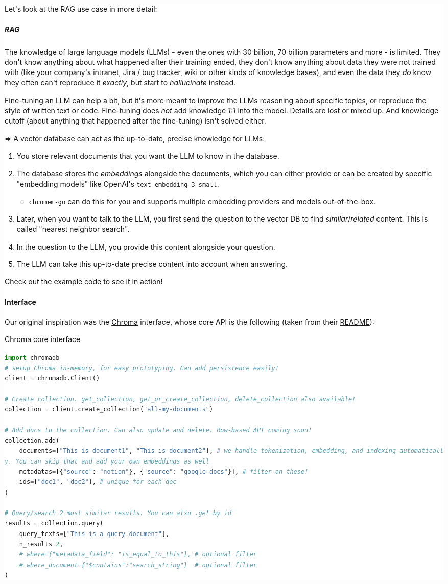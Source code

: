 Let's look at the RAG use case in more detail:

##### RAG

The knowledge of large language models (LLMs) - even the ones with 30 billion, 70 billion parameters and more - is limited. They don't know anything about what happened after their training ended, they don't know anything about data they were not trained with (like your company's intranet, Jira / bug tracker, wiki or other kinds of knowledge bases), and even the data they _do_ know they often can't reproduce it _exactly_, but start to _hallucinate_ instead.

Fine-tuning an LLM can help a bit, but it's more meant to improve the LLMs reasoning about specific topics, or reproduce the style of written text or code. Fine-tuning does _not_ add knowledge _1:1_ into the model. Details are lost or mixed up. And knowledge cutoff (about anything that happened after the fine-tuning) isn't solved either.

=&gt; A vector database can act as the up-to-date, precise knowledge for LLMs:

1. You store relevant documents that you want the LLM to know in the database.
2. The database stores the _embeddings_ alongside the documents, which you can either provide or can be created by specific "embedding models" like OpenAI's `text-embedding-3-small`.

    - `chromem-go` can do this for you and supports multiple embedding providers and models out-of-the-box.

3. Later, when you want to talk to the LLM, you first send the question to the vector DB to find _similar_/_related_ content. This is called "nearest neighbor search".
4. In the question to the LLM, you provide this content alongside your question.
5. The LLM can take this up-to-date precise content into account when answering.

Check out the [example code](https://github.com/philippgille/chromem-go/blob/v0.7.0/examples) to see it in action!

#### Interface

Our original inspiration was the [Chroma](https://www.trychroma.com/) interface, whose core API is the following (taken from their [README](https://github.com/chroma-core/chroma/blob/0.4.21/README.md)):

Chroma core interface

```python
import chromadb
# setup Chroma in-memory, for easy prototyping. Can add persistence easily!
client = chromadb.Client()

# Create collection. get_collection, get_or_create_collection, delete_collection also available!
collection = client.create_collection("all-my-documents")

# Add docs to the collection. Can also update and delete. Row-based API coming soon!
collection.add(
    documents=["This is document1", "This is document2"], # we handle tokenization, embedding, and indexing automatically. You can skip that and add your own embeddings as well
    metadatas=[{"source": "notion"}, {"source": "google-docs"}], # filter on these!
    ids=["doc1", "doc2"], # unique for each doc
)

# Query/search 2 most similar results. You can also .get by id
results = collection.query(
    query_texts=["This is a query document"],
    n_results=2,
    # where={"metadata_field": "is_equal_to_this"}, # optional filter
    # where_document={"$contains":"search_string"}  # optional filter
)
```
